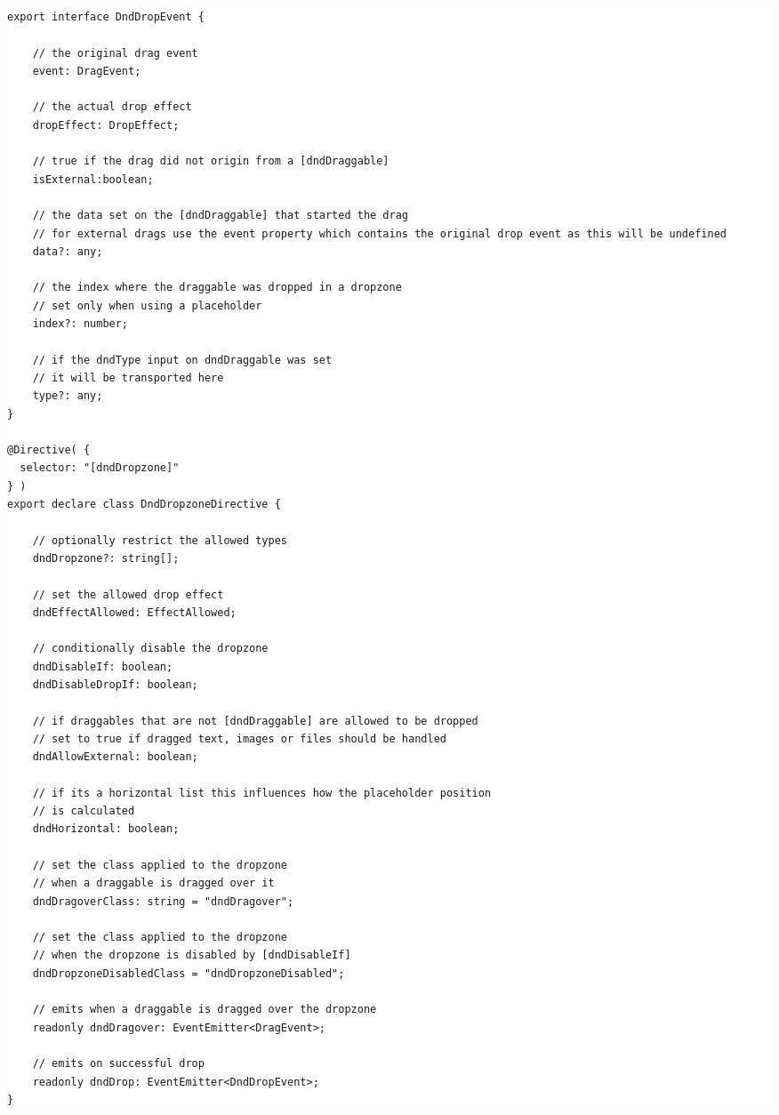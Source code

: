 ```TS
export interface DndDropEvent {

    // the original drag event
    event: DragEvent;

    // the actual drop effect
    dropEffect: DropEffect;

    // true if the drag did not origin from a [dndDraggable]
    isExternal:boolean;

    // the data set on the [dndDraggable] that started the drag
    // for external drags use the event property which contains the original drop event as this will be undefined
    data?: any;

    // the index where the draggable was dropped in a dropzone
    // set only when using a placeholder
    index?: number;

    // if the dndType input on dndDraggable was set
    // it will be transported here
    type?: any;
}

@Directive( {
  selector: "[dndDropzone]"
} )
export declare class DndDropzoneDirective {

    // optionally restrict the allowed types
    dndDropzone?: string[];

    // set the allowed drop effect
    dndEffectAllowed: EffectAllowed;

    // conditionally disable the dropzone
    dndDisableIf: boolean;
    dndDisableDropIf: boolean;

    // if draggables that are not [dndDraggable] are allowed to be dropped
    // set to true if dragged text, images or files should be handled
    dndAllowExternal: boolean;

    // if its a horizontal list this influences how the placeholder position
    // is calculated
    dndHorizontal: boolean;

    // set the class applied to the dropzone
    // when a draggable is dragged over it
    dndDragoverClass: string = "dndDragover";

    // set the class applied to the dropzone
    // when the dropzone is disabled by [dndDisableIf]
    dndDropzoneDisabledClass = "dndDropzoneDisabled";

    // emits when a draggable is dragged over the dropzone
    readonly dndDragover: EventEmitter<DragEvent>;

    // emits on successful drop
    readonly dndDrop: EventEmitter<DndDropEvent>;
}
```